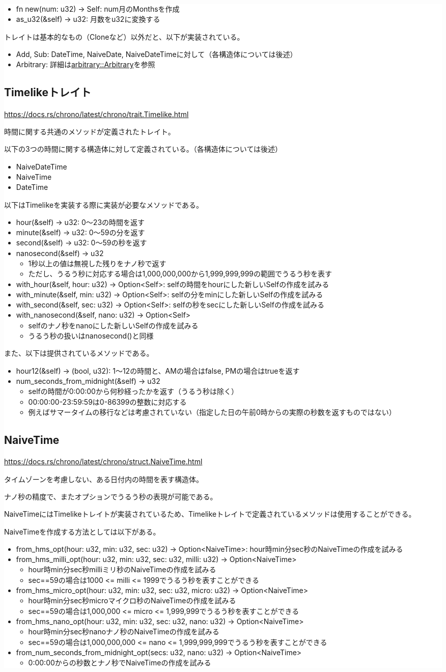 - fn new(num: u32) -> Self: num月のMonthsを作成
- as_u32(&self) -> u32: 月数をu32に変換する

トレイトは基本的なもの（Cloneなど）以外だと、以下が実装されている。

- Add, Sub: DateTime, NaiveDate, NaiveDateTimeに対して（各構造体については後述）
- Arbitrary: 詳細は[arbitrary::Arbitrary](https://docs.rs/arbitrary/1.3.2/arbitrary/trait.Arbitrary.html)を参照

## Timelikeトレイト

https://docs.rs/chrono/latest/chrono/trait.Timelike.html

時間に関する共通のメソッドが定義されたトレイト。

以下の3つの時間に関する構造体に対して定義されている。（各構造体については後述）

- NaiveDateTime
- NaiveTime
- DateTime

以下はTimelikeを実装する際に実装が必要なメソッドである。

- hour(&self) -> u32: 0～23の時間を返す
- minute(&self) -> u32: 0～59の分を返す
- second(&self) -> u32: 0～59の秒を返す
- nanosecond(&self) -> u32
  - 1秒以上の値は無視した残りをナノ秒で返す
  - ただし、うるう秒に対応する場合は1,000,000,000から1,999,999,999の範囲でうるう秒を表す
- with_hour(&self, hour: u32) -> Option\<Self\>: selfの時間をhourにした新しいSelfの作成を試みる
- with_minute(&self, min: u32) -> Option\<Self\>: selfの分をminにした新しいSelfの作成を試みる
- with_second(&self, sec: u32) -> Option\<Self\>: selfの秒をsecにした新しいSelfの作成を試みる
- with_nanosecond(&self, nano: u32) -> Option\<Self\>
  - selfのナノ秒をnanoにした新しいSelfの作成を試みる
  - うるう秒の扱いはnanosecond()と同様

また、以下は提供されているメソッドである。

- hour12(&self) -> (bool, u32): 1～12の時間と、AMの場合はfalse, PMの場合はtrueを返す
- num_seconds_from_midnight(&self) -> u32
  - selfの時間が0:00:00から何秒経ったかを返す（うるう秒は除く）
  - 00:00:00-23:59:59は0-86399の整数に対応する
  - 例えばサマータイムの移行などは考慮されていない（指定した日の午前0時からの実際の秒数を返すものではない）

## NaiveTime

https://docs.rs/chrono/latest/chrono/struct.NaiveTime.html

タイムゾーンを考慮しない、ある日付内の時間を表す構造体。

ナノ秒の精度で、またオプションでうるう秒の表現が可能である。

NaiveTimeにはTimelikeトレイトが実装されているため、Timelikeトレイトで定義されているメソッドは使用することができる。

NaiveTimeを作成する方法としては以下がある。

- from_hms_opt(hour: u32, min: u32, sec: u32) -> Option\<NaiveTime\>: hour時min分sec秒のNaiveTimeの作成を試みる
- from_hms_milli_opt(hour: u32, min: u32, sec: u32, milli: u32) -> Option\<NaiveTime\>
  - hour時min分sec秒milliミリ秒のNaiveTimeの作成を試みる
  - sec==59の場合は1000 <= milli <= 1999でうるう秒を表すことができる
- from_hms_micro_opt(hour: u32, min: u32, sec: u32, micro: u32) -> Option\<NaiveTime\>
  - hour時min分sec秒microマイクロ秒のNaiveTimeの作成を試みる
  - sec==59の場合は1,000,000 <= micro <= 1,999,999でうるう秒を表すことができる
- from_hms_nano_opt(hour: u32, min: u32, sec: u32, nano: u32) -> Option\<NaiveTime\>
  - hour時min分sec秒nanoナノ秒のNaiveTimeの作成を試みる
  - sec==59の場合は1,000,000,000 <= nano <= 1,999,999,999でうるう秒を表すことができる
- from_num_seconds_from_midnight_opt(secs: u32, nano: u32) -> Option\<NaiveTime\>
  - 0:00:00からの秒数とナノ秒でNaiveTimeの作成を試みる